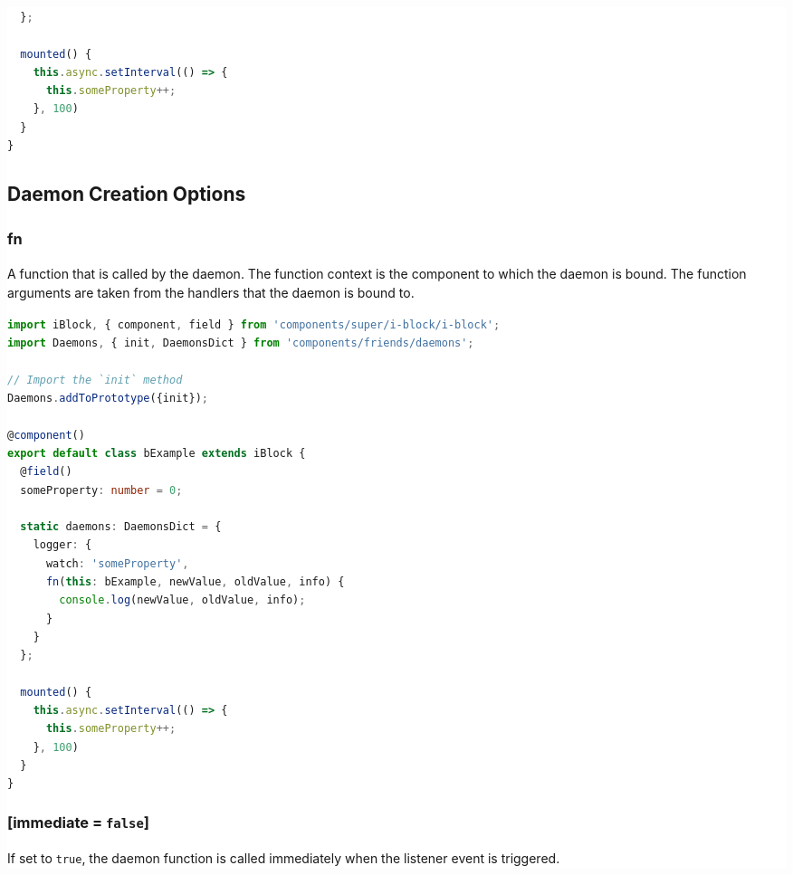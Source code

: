```typescript
  };

  mounted() {
    this.async.setInterval(() => {
      this.someProperty++;
    }, 100)
  }
}
```

## Daemon Creation Options

### fn

A function that is called by the daemon.
The function context is the component to which the daemon is bound.
The function arguments are taken from the handlers that the daemon is bound to.

```typescript
import iBlock, { component, field } from 'components/super/i-block/i-block';
import Daemons, { init, DaemonsDict } from 'components/friends/daemons';

// Import the `init` method
Daemons.addToPrototype({init});

@component()
export default class bExample extends iBlock {
  @field()
  someProperty: number = 0;

  static daemons: DaemonsDict = {
    logger: {
      watch: 'someProperty',
      fn(this: bExample, newValue, oldValue, info) {
        console.log(newValue, oldValue, info);
      }
    }
  };

  mounted() {
    this.async.setInterval(() => {
      this.someProperty++;
    }, 100)
  }
}
```

### [immediate = `false`]

If set to `true`, the daemon function is called immediately when the listener event is triggered.
